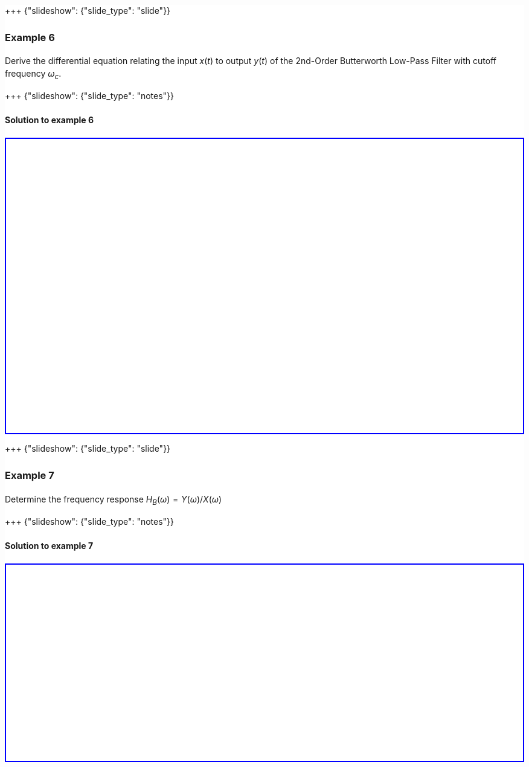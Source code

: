 










</pre>

+++ {"slideshow": {"slide_type": "slide"}}

### Example 6

Derive the differential equation relating the input $x(t)$ to output $y(t)$ of the 2nd-Order Butterworth Low-Pass Filter with cutoff frequency $\omega_c$.

+++ {"slideshow": {"slide_type": "notes"}}

#### Solution to example 6

<pre style="border: 2px solid blue">
























</pre>

+++ {"slideshow": {"slide_type": "slide"}}

### Example 7

Determine the frequency response $H_B(\omega)=Y(\omega)/X(\omega)$

+++ {"slideshow": {"slide_type": "notes"}}

#### Solution to example 7

<pre style="border: 2px solid blue">













